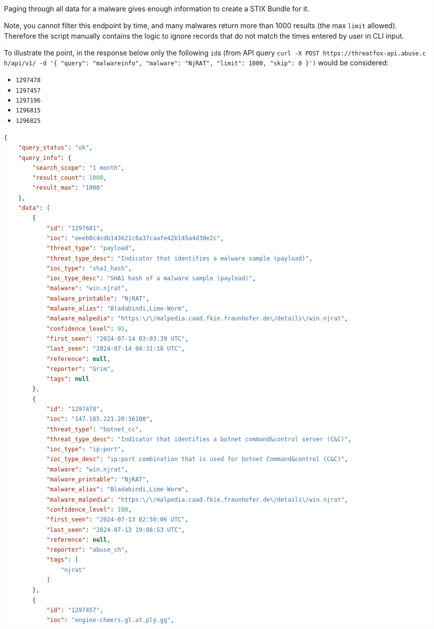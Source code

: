 Paging through all data for a malware gives enough information to create a STIX Bundle for it.

Note, you cannot filter this endpoint by time, and many malwares return more than 1000 results (the max `limit` allowed). Therefore the script manually contains the logic to ignore records that do not match the times entered by user in CLI input.

To illustrate the point, in the response below only the following `id`s (from API query `curl -X POST https://threatfox-api.abuse.ch/api/v1/ -d '{ "query": "malwareinfo", "malware": "NjRAT", "limit": 1000, "skip": 0 }')` would be considered:

* `1297478`
* `1297457`
* `1297196`
* `1296815`
* `1296825`

```json
{
    "query_status": "ok",
    "query_info": {
        "search_scope": "1 month",
        "result_count": 1000,
        "result_max": "1000"
    },
    "data": [
        {
            "id": "1297681",
            "ioc": "eeeb0c4cdb143621c6a37caafe42b145a4d30e2c",
            "threat_type": "payload",
            "threat_type_desc": "Indicator that identifies a malware sample (payload)",
            "ioc_type": "sha1_hash",
            "ioc_type_desc": "SHA1 hash of a malware sample (payload)",
            "malware": "win.njrat",
            "malware_printable": "NjRAT",
            "malware_alias": "Bladabindi,Lime-Worm",
            "malware_malpedia": "https:\/\/malpedia.caad.fkie.fraunhofer.de\/details\/win.njrat",
            "confidence_level": 95,
            "first_seen": "2024-07-14 03:03:39 UTC",
            "last_seen": "2024-07-14 04:31:18 UTC",
            "reference": null,
            "reporter": "Grim",
            "tags": null
        },
        {
            "id": "1297478",
            "ioc": "147.185.221.20:36100",
            "threat_type": "botnet_cc",
            "threat_type_desc": "Indicator that identifies a botnet command&control server (C&C)",
            "ioc_type": "ip:port",
            "ioc_type_desc": "ip:port combination that is used for botnet Command&control (C&C)",
            "malware": "win.njrat",
            "malware_printable": "NjRAT",
            "malware_alias": "Bladabindi,Lime-Worm",
            "malware_malpedia": "https:\/\/malpedia.caad.fkie.fraunhofer.de\/details\/win.njrat",
            "confidence_level": 100,
            "first_seen": "2024-07-13 02:50:06 UTC",
            "last_seen": "2024-07-13 19:08:53 UTC",
            "reference": null,
            "reporter": "abuse_ch",
            "tags": [
                "njrat"
            ]
        },
        {
            "id": "1297457",
            "ioc": "engine-cheers.gl.at.ply.gg",
```